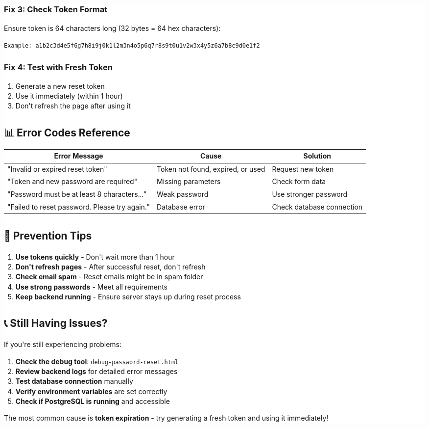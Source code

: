 ### **Fix 3: Check Token Format**
Ensure token is 64 characters long (32 bytes = 64 hex characters):
```
Example: a1b2c3d4e5f6g7h8i9j0k1l2m3n4o5p6q7r8s9t0u1v2w3x4y5z6a7b8c9d0e1f2
```

### **Fix 4: Test with Fresh Token**
1. Generate a new reset token
2. Use it immediately (within 1 hour)
3. Don't refresh the page after using it

## 📊 **Error Codes Reference**

| Error Message | Cause | Solution |
|---------------|-------|----------|
| "Invalid or expired reset token" | Token not found, expired, or used | Request new token |
| "Token and new password are required" | Missing parameters | Check form data |
| "Password must be at least 8 characters..." | Weak password | Use stronger password |
| "Failed to reset password. Please try again." | Database error | Check database connection |

## 🎯 **Prevention Tips**

1. **Use tokens quickly** - Don't wait more than 1 hour
2. **Don't refresh pages** - After successful reset, don't refresh
3. **Check email spam** - Reset emails might be in spam folder
4. **Use strong passwords** - Meet all requirements
5. **Keep backend running** - Ensure server stays up during reset process

## 📞 **Still Having Issues?**

If you're still experiencing problems:

1. **Check the debug tool**: `debug-password-reset.html`
2. **Review backend logs** for detailed error messages
3. **Test database connection** manually
4. **Verify environment variables** are set correctly
5. **Check if PostgreSQL is running** and accessible

The most common cause is **token expiration** - try generating a fresh token and using it immediately!

